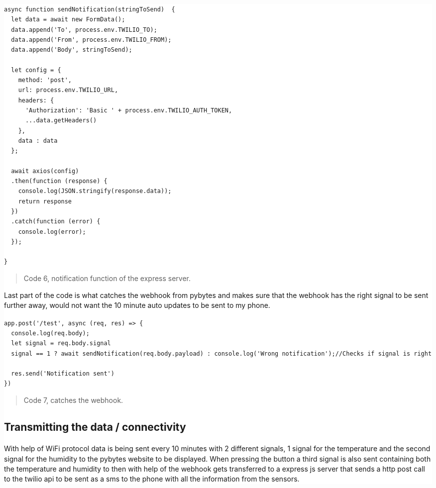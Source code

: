 ```javascript=
async function sendNotification(stringToSend)  {
  let data = await new FormData();
  data.append('To', process.env.TWILIO_TO);
  data.append('From', process.env.TWILIO_FROM);
  data.append('Body', stringToSend);

  let config = {
    method: 'post',
    url: process.env.TWILIO_URL,
    headers: {
      'Authorization': 'Basic ' + process.env.TWILIO_AUTH_TOKEN,
      ...data.getHeaders()
    },
    data : data
  };

  await axios(config)
  .then(function (response) {
    console.log(JSON.stringify(response.data));
    return response
  })
  .catch(function (error) {
    console.log(error);
  });

}

```
>Code 6, notification function of the express server.

Last part of the code is what catches the webhook from pybytes and makes sure that the webhook has the right signal to be sent further away, would not want the 10 minute auto updates to be sent to my phone.

```javascript=
app.post('/test', async (req, res) => {
  console.log(req.body);
  let signal = req.body.signal
  signal == 1 ? await sendNotification(req.body.payload) : console.log('Wrong notification');//Checks if signal is right

  res.send('Notification sent')
})
```
>Code 7, catches the webhook.
## Transmitting the data / connectivity
With help of WiFi protocol data is being sent every 10 minutes with 2 different signals, 1 signal for the temperature and the second signal for the humidity to the pybytes website to be displayed. When pressing the button a third signal is also sent containing both the temperature and humidity to then with help of the webhook gets transferred to a express js server that sends a http post call to the twilio api to be sent as a sms to the phone with all the information from the sensors. 
